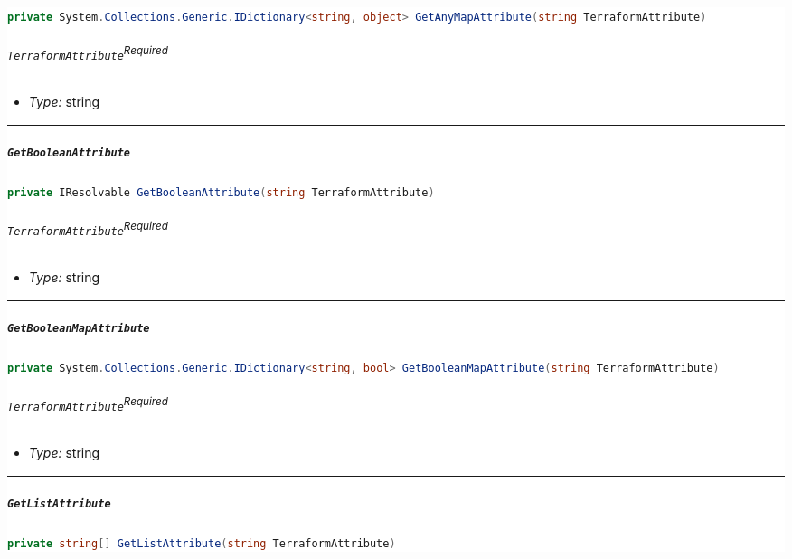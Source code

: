 ```csharp
private System.Collections.Generic.IDictionary<string, object> GetAnyMapAttribute(string TerraformAttribute)
```

###### `TerraformAttribute`<sup>Required</sup> <a name="TerraformAttribute" id="@cdktf/provider-mongodbatlas.dataLakePipeline.DataLakePipelineIngestionSchedulesOutputReference.getAnyMapAttribute.parameter.terraformAttribute"></a>

- *Type:* string

---

##### `GetBooleanAttribute` <a name="GetBooleanAttribute" id="@cdktf/provider-mongodbatlas.dataLakePipeline.DataLakePipelineIngestionSchedulesOutputReference.getBooleanAttribute"></a>

```csharp
private IResolvable GetBooleanAttribute(string TerraformAttribute)
```

###### `TerraformAttribute`<sup>Required</sup> <a name="TerraformAttribute" id="@cdktf/provider-mongodbatlas.dataLakePipeline.DataLakePipelineIngestionSchedulesOutputReference.getBooleanAttribute.parameter.terraformAttribute"></a>

- *Type:* string

---

##### `GetBooleanMapAttribute` <a name="GetBooleanMapAttribute" id="@cdktf/provider-mongodbatlas.dataLakePipeline.DataLakePipelineIngestionSchedulesOutputReference.getBooleanMapAttribute"></a>

```csharp
private System.Collections.Generic.IDictionary<string, bool> GetBooleanMapAttribute(string TerraformAttribute)
```

###### `TerraformAttribute`<sup>Required</sup> <a name="TerraformAttribute" id="@cdktf/provider-mongodbatlas.dataLakePipeline.DataLakePipelineIngestionSchedulesOutputReference.getBooleanMapAttribute.parameter.terraformAttribute"></a>

- *Type:* string

---

##### `GetListAttribute` <a name="GetListAttribute" id="@cdktf/provider-mongodbatlas.dataLakePipeline.DataLakePipelineIngestionSchedulesOutputReference.getListAttribute"></a>

```csharp
private string[] GetListAttribute(string TerraformAttribute)
```
